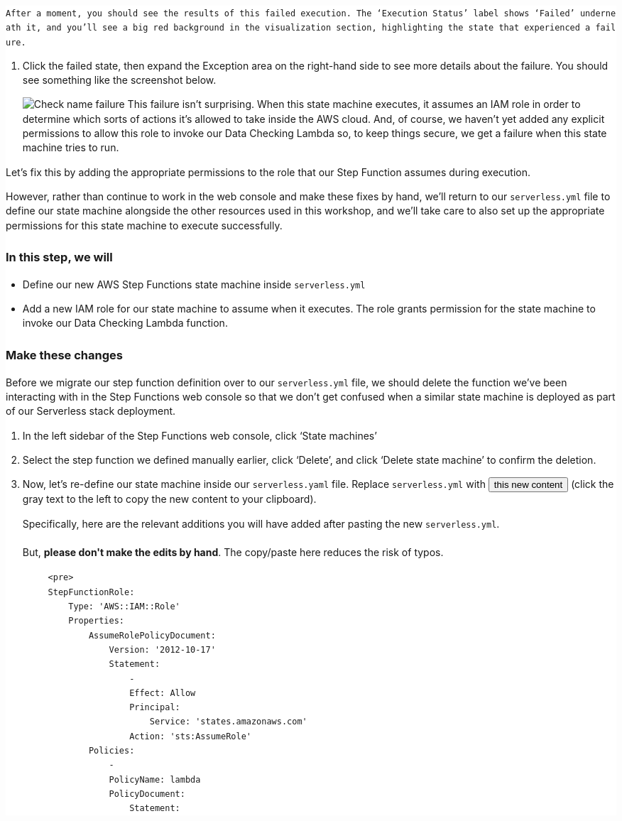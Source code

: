     After a moment, you should see the results of this failed execution. The ‘Execution Status’ label shows ‘Failed’ underneath it, and you’ll see a big red background in the visualization section, highlighting the state that experienced a failure. 

1. Click the failed state, then expand the Exception area on the right-hand side to see more details about the failure. You should see something like the screenshot below.


    ![Check name failure](images/simplified-workflow-vis-name-fail.png)
    This failure isn’t surprising. When this state machine executes, it assumes an IAM role in order to determine which sorts of actions it’s allowed to take inside the AWS cloud. And, of course, we haven’t yet added any explicit permissions to allow this role to invoke our Data Checking Lambda so, to keep things secure, we get a failure when this state machine tries to run.

Let’s fix this by adding the appropriate permissions to the role that our Step Function assumes during execution. 

However, rather than continue to work in the web console and make these fixes by hand, we’ll return to our `serverless.yml` file to define our state machine alongside the other resources used in this workshop, and we’ll take care to also set up the appropriate permissions for this state machine to execute successfully.

### In this step, we will

* Define our new AWS Step Functions state machine inside `serverless.yml`

* Add a new IAM role for our state machine to assume when it executes. The role grants permission for the state machine to invoke our Data Checking Lambda function.

### Make these changes

Before we migrate our step function definition over to our `serverless.yml` file, we should delete the function we’ve been interacting with in the Step Functions web console so that we don’t get confused when a similar state machine is deployed as part of our Serverless stack deployment.

1. In the left sidebar of the Step Functions web console, click ‘State machines’

2. Select the step function we defined manually earlier, click ‘Delete’, and click ‘Delete state machine’ to confirm the deletion.

1. Now, let’s re-define our state machine inside our `serverless.yaml` file. Replace `serverless.yml` with <button class="clipboard" data-clipboard-target="#serverless2">this new content</button> (click the gray text to the left to copy the new content to your clipboard).

    <div class="notices note">
            <p>
                Specifically, here are the relevant additions you will have added after pasting the new <code>serverless.yml</code>.<br/><br/>But, <strong>please don't make the edits by hand</strong>. The copy/paste here reduces the risk of typos.
            </p>

            <pre>
            StepFunctionRole:
                Type: 'AWS::IAM::Role'
                Properties:
                    AssumeRolePolicyDocument:
                        Version: '2012-10-17'
                        Statement:
                            -
                            Effect: Allow
                            Principal:
                                Service: 'states.amazonaws.com'
                            Action: 'sts:AssumeRole'
                    Policies:
                        -
                        PolicyName: lambda
                        PolicyDocument:
                            Statement:
